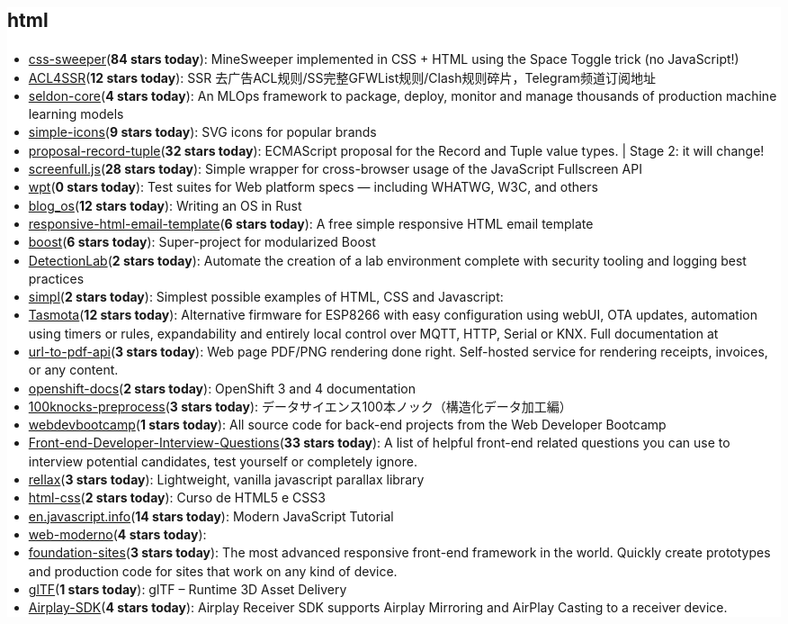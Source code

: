 ## html
+ [css-sweeper](https://github.com/propjockey/css-sweeper)(**84 stars today**): MineSweeper implemented in CSS + HTML using the Space Toggle trick (no JavaScript!)
+ [ACL4SSR](https://github.com/ACL4SSR/ACL4SSR)(**12 stars today**): SSR 去广告ACL规则/SS完整GFWList规则/Clash规则碎片，Telegram频道订阅地址
+ [seldon-core](https://github.com/SeldonIO/seldon-core)(**4 stars today**): An MLOps framework to package, deploy, monitor and manage thousands of production machine learning models
+ [simple-icons](https://github.com/simple-icons/simple-icons)(**9 stars today**): SVG icons for popular brands
+ [proposal-record-tuple](https://github.com/tc39/proposal-record-tuple)(**32 stars today**): ECMAScript proposal for the Record and Tuple value types. | Stage 2: it will change!
+ [screenfull.js](https://github.com/sindresorhus/screenfull.js)(**28 stars today**): Simple wrapper for cross-browser usage of the JavaScript Fullscreen API
+ [wpt](https://github.com/web-platform-tests/wpt)(**0 stars today**): Test suites for Web platform specs — including WHATWG, W3C, and others
+ [blog_os](https://github.com/phil-opp/blog_os)(**12 stars today**): Writing an OS in Rust
+ [responsive-html-email-template](https://github.com/leemunroe/responsive-html-email-template)(**6 stars today**): A free simple responsive HTML email template
+ [boost](https://github.com/boostorg/boost)(**6 stars today**): Super-project for modularized Boost
+ [DetectionLab](https://github.com/clong/DetectionLab)(**2 stars today**): Automate the creation of a lab environment complete with security tooling and logging best practices
+ [simpl](https://github.com/samdutton/simpl)(**2 stars today**): Simplest possible examples of HTML, CSS and Javascript:
+ [Tasmota](https://github.com/arendst/Tasmota)(**12 stars today**): Alternative firmware for ESP8266 with easy configuration using webUI, OTA updates, automation using timers or rules, expandability and entirely local control over MQTT, HTTP, Serial or KNX. Full documentation at
+ [url-to-pdf-api](https://github.com/alvarcarto/url-to-pdf-api)(**3 stars today**): Web page PDF/PNG rendering done right. Self-hosted service for rendering receipts, invoices, or any content.
+ [openshift-docs](https://github.com/openshift/openshift-docs)(**2 stars today**): OpenShift 3 and 4 documentation
+ [100knocks-preprocess](https://github.com/The-Japan-DataScientist-Society/100knocks-preprocess)(**3 stars today**): データサイエンス100本ノック（構造化データ加工編）
+ [webdevbootcamp](https://github.com/nax3t/webdevbootcamp)(**1 stars today**): All source code for back-end projects from the Web Developer Bootcamp
+ [Front-end-Developer-Interview-Questions](https://github.com/h5bp/Front-end-Developer-Interview-Questions)(**33 stars today**): A list of helpful front-end related questions you can use to interview potential candidates, test yourself or completely ignore.
+ [rellax](https://github.com/dixonandmoe/rellax)(**3 stars today**): Lightweight, vanilla javascript parallax library
+ [html-css](https://github.com/gustavoguanabara/html-css)(**2 stars today**): Curso de HTML5 e CSS3
+ [en.javascript.info](https://github.com/javascript-tutorial/en.javascript.info)(**14 stars today**): Modern JavaScript Tutorial
+ [web-moderno](https://github.com/cod3rcursos/web-moderno)(**4 stars today**): 
+ [foundation-sites](https://github.com/foundation/foundation-sites)(**3 stars today**): The most advanced responsive front-end framework in the world. Quickly create prototypes and production code for sites that work on any kind of device.
+ [glTF](https://github.com/KhronosGroup/glTF)(**1 stars today**): glTF – Runtime 3D Asset Delivery
+ [Airplay-SDK](https://github.com/xfirefly/Airplay-SDK)(**4 stars today**): Airplay Receiver SDK supports Airplay Mirroring and AirPlay Casting to a receiver device.
